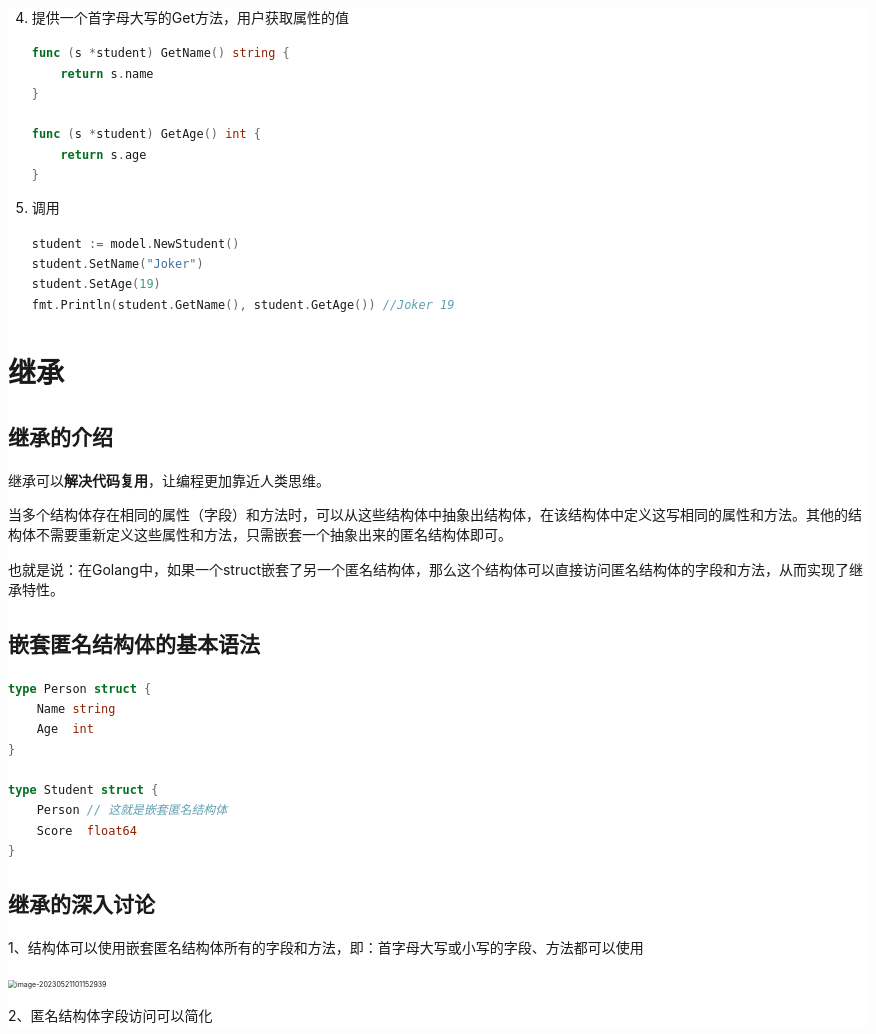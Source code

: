 4. 提供一个首字母大写的Get方法，用户获取属性的值

    ```go
    func (s *student) GetName() string {
    	return s.name
    }
    
    func (s *student) GetAge() int {
    	return s.age
    }
    ```

5. 调用

    ```go
    student := model.NewStudent()
    student.SetName("Joker")
    student.SetAge(19)
    fmt.Println(student.GetName(), student.GetAge()) //Joker 19
    ```

# 继承

## 继承的介绍

继承可以**解决代码复用**，让编程更加靠近人类思维。

当多个结构体存在相同的属性（字段）和方法时，可以从这些结构体中抽象出结构体，在该结构体中定义这写相同的属性和方法。其他的结构体不需要重新定义这些属性和方法，只需嵌套一个抽象出来的匿名结构体即可。

也就是说：在Golang中，如果一个struct嵌套了另一个匿名结构体，那么这个结构体可以直接访问匿名结构体的字段和方法，从而实现了继承特性。

## 嵌套匿名结构体的基本语法

```go
type Person struct {
	Name string
	Age  int
}

type Student struct {
	Person // 这就是嵌套匿名结构体
	Score  float64
}
```

## 继承的深入讨论

1、结构体可以使用嵌套匿名结构体所有的字段和方法，即：首字母大写或小写的字段、方法都可以使用

<img src="https://raw.githubusercontent.com/XD825/picgo/main/img/202305211011070.png" alt="image-20230521101152939" style="zoom:50%;" />

2、匿名结构体字段访问可以简化
